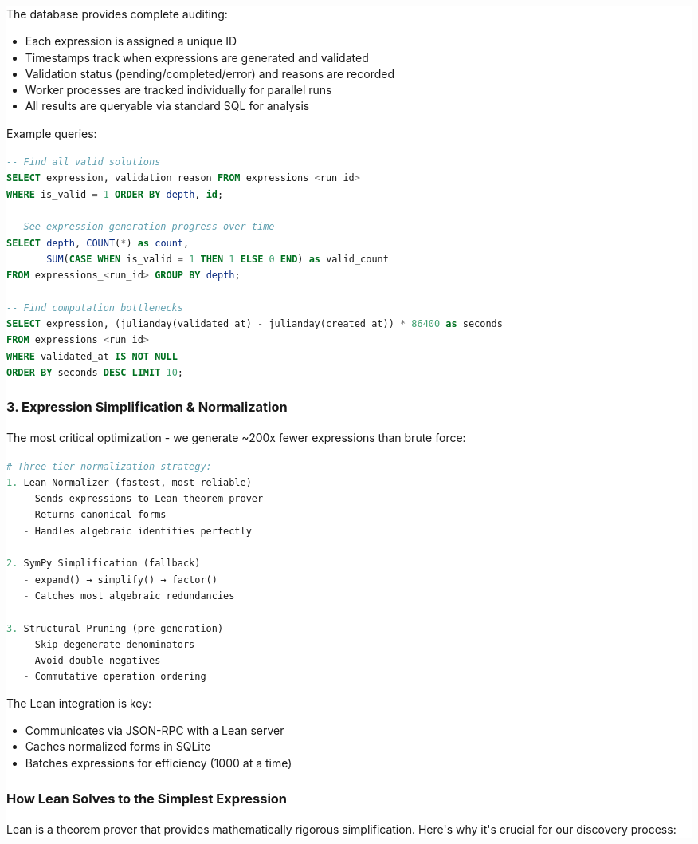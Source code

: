 The database provides complete auditing:
- Each expression is assigned a unique ID
- Timestamps track when expressions are generated and validated
- Validation status (pending/completed/error) and reasons are recorded
- Worker processes are tracked individually for parallel runs
- All results are queryable via standard SQL for analysis

Example queries:
```sql
-- Find all valid solutions
SELECT expression, validation_reason FROM expressions_<run_id> 
WHERE is_valid = 1 ORDER BY depth, id;

-- See expression generation progress over time
SELECT depth, COUNT(*) as count, 
       SUM(CASE WHEN is_valid = 1 THEN 1 ELSE 0 END) as valid_count
FROM expressions_<run_id> GROUP BY depth;

-- Find computation bottlenecks
SELECT expression, (julianday(validated_at) - julianday(created_at)) * 86400 as seconds
FROM expressions_<run_id> 
WHERE validated_at IS NOT NULL
ORDER BY seconds DESC LIMIT 10;
```

### 3. Expression Simplification & Normalization

The most critical optimization - we generate ~200x fewer expressions than brute force:

```python
# Three-tier normalization strategy:
1. Lean Normalizer (fastest, most reliable)
   - Sends expressions to Lean theorem prover
   - Returns canonical forms
   - Handles algebraic identities perfectly

2. SymPy Simplification (fallback)
   - expand() → simplify() → factor()
   - Catches most algebraic redundancies
   
3. Structural Pruning (pre-generation)
   - Skip degenerate denominators
   - Avoid double negatives
   - Commutative operation ordering
```

The Lean integration is key:
- Communicates via JSON-RPC with a Lean server
- Caches normalized forms in SQLite
- Batches expressions for efficiency (1000 at a time)

### How Lean Solves to the Simplest Expression

Lean is a theorem prover that provides mathematically rigorous simplification. Here's why it's crucial for our discovery process:
